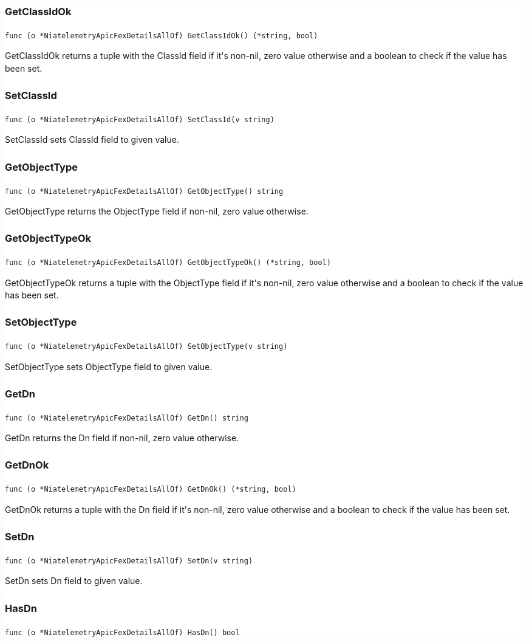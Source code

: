 ### GetClassIdOk

`func (o *NiatelemetryApicFexDetailsAllOf) GetClassIdOk() (*string, bool)`

GetClassIdOk returns a tuple with the ClassId field if it's non-nil, zero value otherwise
and a boolean to check if the value has been set.

### SetClassId

`func (o *NiatelemetryApicFexDetailsAllOf) SetClassId(v string)`

SetClassId sets ClassId field to given value.


### GetObjectType

`func (o *NiatelemetryApicFexDetailsAllOf) GetObjectType() string`

GetObjectType returns the ObjectType field if non-nil, zero value otherwise.

### GetObjectTypeOk

`func (o *NiatelemetryApicFexDetailsAllOf) GetObjectTypeOk() (*string, bool)`

GetObjectTypeOk returns a tuple with the ObjectType field if it's non-nil, zero value otherwise
and a boolean to check if the value has been set.

### SetObjectType

`func (o *NiatelemetryApicFexDetailsAllOf) SetObjectType(v string)`

SetObjectType sets ObjectType field to given value.


### GetDn

`func (o *NiatelemetryApicFexDetailsAllOf) GetDn() string`

GetDn returns the Dn field if non-nil, zero value otherwise.

### GetDnOk

`func (o *NiatelemetryApicFexDetailsAllOf) GetDnOk() (*string, bool)`

GetDnOk returns a tuple with the Dn field if it's non-nil, zero value otherwise
and a boolean to check if the value has been set.

### SetDn

`func (o *NiatelemetryApicFexDetailsAllOf) SetDn(v string)`

SetDn sets Dn field to given value.

### HasDn

`func (o *NiatelemetryApicFexDetailsAllOf) HasDn() bool`
